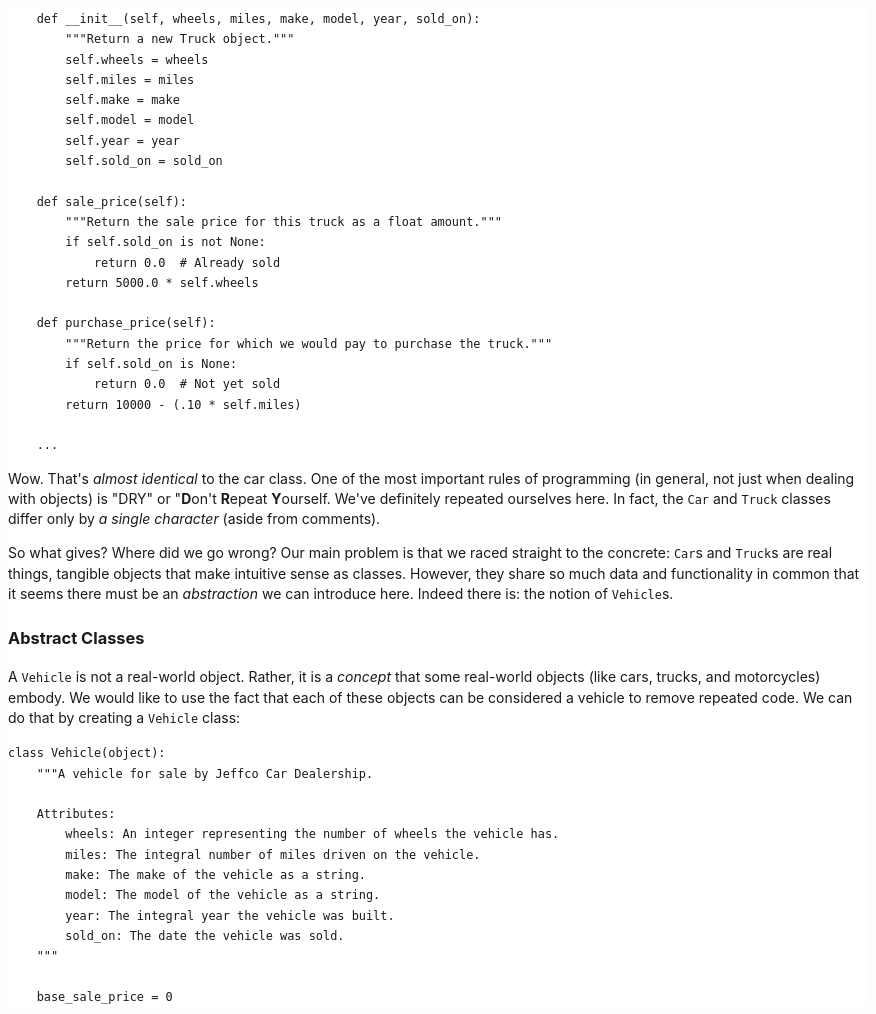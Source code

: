         def __init__(self, wheels, miles, make, model, year, sold_on):
            """Return a new Truck object."""
            self.wheels = wheels
            self.miles = miles
            self.make = make
            self.model = model
            self.year = year
            self.sold_on = sold_on

        def sale_price(self):
            """Return the sale price for this truck as a float amount."""
            if self.sold_on is not None:
                return 0.0  # Already sold
            return 5000.0 * self.wheels

        def purchase_price(self):
            """Return the price for which we would pay to purchase the truck."""
            if self.sold_on is None:
                return 0.0  # Not yet sold
            return 10000 - (.10 * self.miles)

        ...

Wow. That's *almost identical* to the car class. One of the most important rules
of programming (in general, not just when dealing with objects) is "DRY" or
"**D**on't **R**epeat **Y**ourself. We've definitely repeated ourselves here. In
fact, the `Car` and `Truck` classes differ only by *a single character* (aside
from comments).

So what gives? Where did we go wrong? Our main problem is that we raced straight
to the concrete: `Car`s and `Truck`s are real things, tangible objects that make
intuitive sense as classes. However, they share so much data and functionality
in common that it seems there must be an *abstraction* we can introduce here.
Indeed there is: the notion of `Vehicle`s.

### Abstract Classes

A `Vehicle` is not a real-world object. Rather, it is a *concept* that some
real-world objects (like cars, trucks, and motorcycles) embody. We would like to
use the fact that each of these objects can be considered a vehicle to remove
repeated code. We can do that by creating a `Vehicle` class:

    class Vehicle(object):
        """A vehicle for sale by Jeffco Car Dealership.

        Attributes:
            wheels: An integer representing the number of wheels the vehicle has.
            miles: The integral number of miles driven on the vehicle.
            make: The make of the vehicle as a string.
            model: The model of the vehicle as a string.
            year: The integral year the vehicle was built.
            sold_on: The date the vehicle was sold.
        """

        base_sale_price = 0
